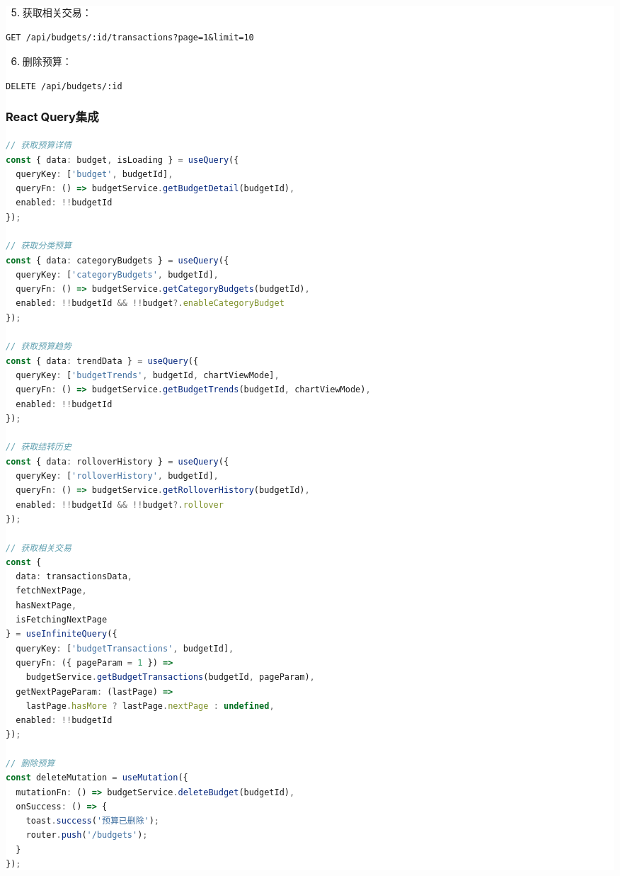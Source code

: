5. 获取相关交易：
```
GET /api/budgets/:id/transactions?page=1&limit=10
```

6. 删除预算：
```
DELETE /api/budgets/:id
```

### React Query集成

```typescript
// 获取预算详情
const { data: budget, isLoading } = useQuery({
  queryKey: ['budget', budgetId],
  queryFn: () => budgetService.getBudgetDetail(budgetId),
  enabled: !!budgetId
});

// 获取分类预算
const { data: categoryBudgets } = useQuery({
  queryKey: ['categoryBudgets', budgetId],
  queryFn: () => budgetService.getCategoryBudgets(budgetId),
  enabled: !!budgetId && !!budget?.enableCategoryBudget
});

// 获取预算趋势
const { data: trendData } = useQuery({
  queryKey: ['budgetTrends', budgetId, chartViewMode],
  queryFn: () => budgetService.getBudgetTrends(budgetId, chartViewMode),
  enabled: !!budgetId
});

// 获取结转历史
const { data: rolloverHistory } = useQuery({
  queryKey: ['rolloverHistory', budgetId],
  queryFn: () => budgetService.getRolloverHistory(budgetId),
  enabled: !!budgetId && !!budget?.rollover
});

// 获取相关交易
const {
  data: transactionsData,
  fetchNextPage,
  hasNextPage,
  isFetchingNextPage
} = useInfiniteQuery({
  queryKey: ['budgetTransactions', budgetId],
  queryFn: ({ pageParam = 1 }) =>
    budgetService.getBudgetTransactions(budgetId, pageParam),
  getNextPageParam: (lastPage) =>
    lastPage.hasMore ? lastPage.nextPage : undefined,
  enabled: !!budgetId
});

// 删除预算
const deleteMutation = useMutation({
  mutationFn: () => budgetService.deleteBudget(budgetId),
  onSuccess: () => {
    toast.success('预算已删除');
    router.push('/budgets');
  }
});
```
